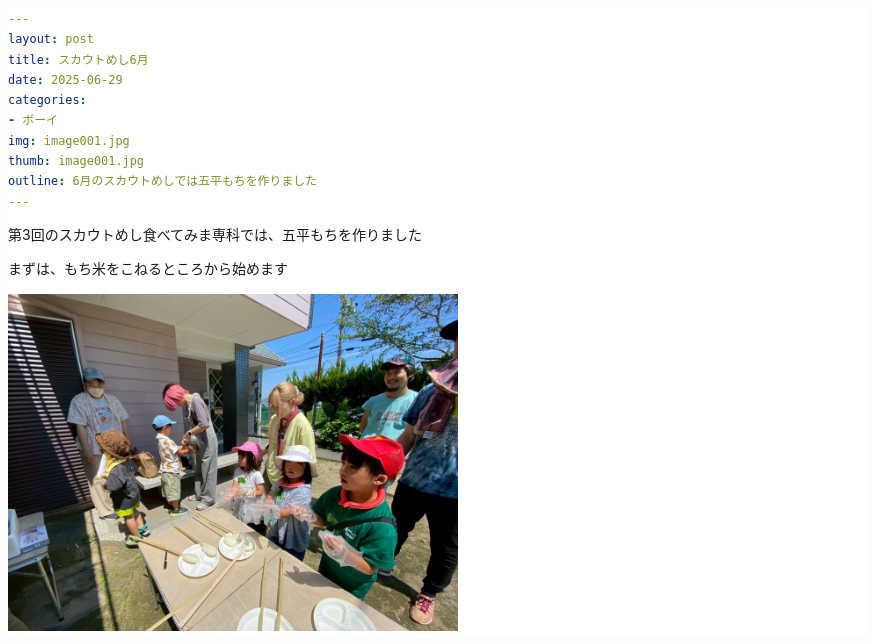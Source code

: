 ```yaml
---
layout: post
title: スカウトめし6月
date: 2025-06-29
categories:
- ボーイ
img: image001.jpg
thumb: image001.jpg
outline: 6月のスカウトめしでは五平もちを作りました
---
```


第3回のスカウトめし食べてみま専科では、五平もちを作りました

まずは、もち米をこねるところから始めます

<img src="/assets/img/blog/2025-06-29-スカウトめし6月/image001.jpg" width="450px">
